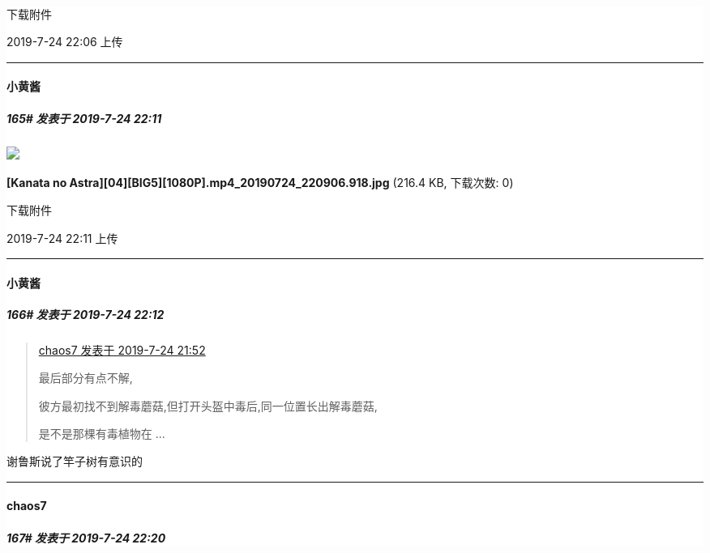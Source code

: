 下载附件

2019-7-24 22:06 上传











*****

####  小黄酱  
##### 165#       发表于 2019-7-24 22:11




<img src="https://img.saraba1st.com/forum/201907/24/221113jape7b7a3ibmqxiu.jpg" referrerpolicy="no-referrer">


<strong>[Kanata no Astra][04][BIG5][1080P].mp4_20190724_220906.918.jpg</strong> (216.4 KB, 下载次数: 0)

下载附件

2019-7-24 22:11 上传











*****

####  小黄酱  
##### 166#       发表于 2019-7-24 22:12



<blockquote><a href="httphttps://bbs.saraba1st.com/2b/forum.php?mod=redirect&amp;goto=findpost&amp;pid=44647556&amp;ptid=1808621" target="_blank">chaos7 发表于 2019-7-24 21:52</a>

最后部分有点不解,

彼方最初找不到解毒蘑菇,但打开头盔中毒后,同一位置长出解毒蘑菇,

是不是那棵有毒植物在 ...</blockquote>
谢鲁斯说了竿子树有意识的







*****

####  chaos7  
##### 167#       发表于 2019-7-24 22:20
